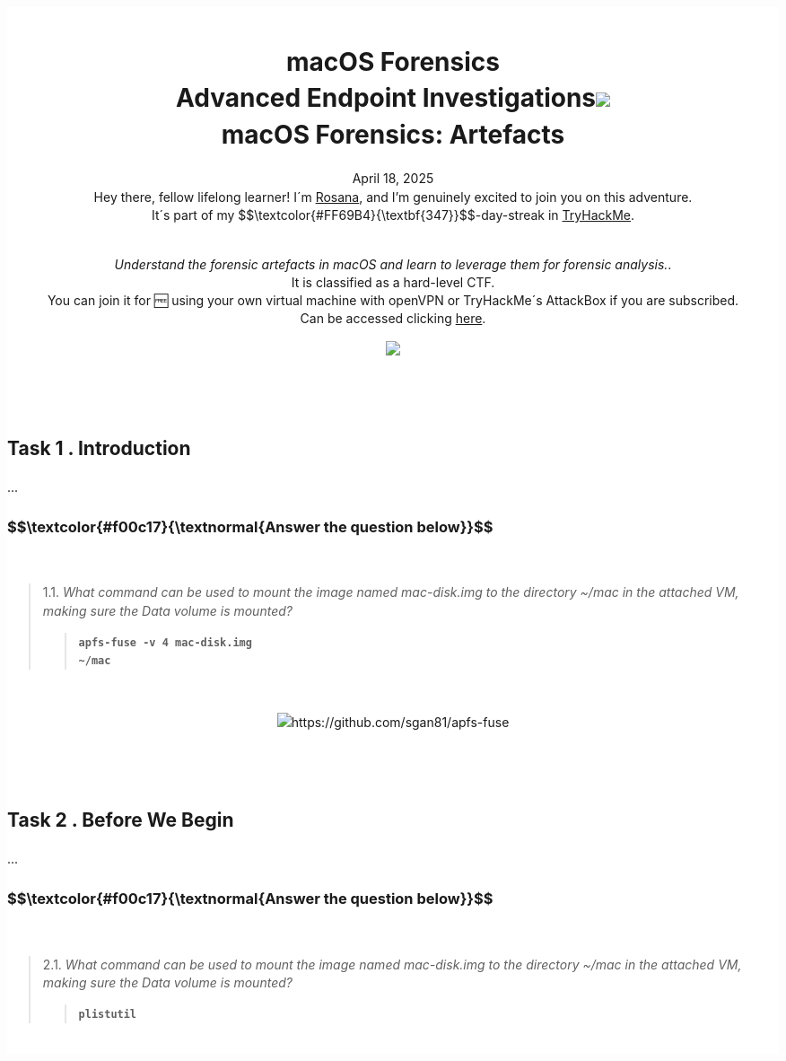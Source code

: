 <h1 align="center"><br>macOS Forensics<br>Advanced Endpoint Investigations<img width="660px" src="https://github.com/user-attachments/assets/5e7f8c2d-53bf-43b7-81af-08b943f5b2b0"><br>macOS Forensics: Artefacts</h1>

<p align="center">April 18, 2025<br>
Hey there, fellow lifelong learner! I´m <a href="https://www.linkedin.com/in/rosanafssantos/">Rosana</a>, and I’m genuinely excited to join you on this adventure.<br>
It´s part of my $$\textcolor{#FF69B4}{\textbf{347}}$$-day-streak in  <a href="https://tryhackme.com">TryHackMe</a>.<br><br>

<p align="center"><em>Understand the forensic artefacts in macOS and learn to leverage them for forensic analysis.</em>.<br>
It is classified as a hard-level CTF.<br>
You can join it for 🆓 using your own virtual machine with openVPN or TryHackMe´s AttackBox if you are subscribed.<br>
Can be accessed clicking  <a href="https://tryhackme.com/room/macosforensicsartefacts">here</a>.</p>

<p align="center"> <img width="1000px" src="https://github.com/user-attachments/assets/a34df0d7-17bb-420a-b1e0-870d3e1972ce"> </p>


<br>


<br>


<h2>Task 1 . Introduction </h2>
<p>...</p>

<h3 align="left"> $$\textcolor{#f00c17}{\textnormal{Answer the question below}}$$ </h3>

<br>

> 1.1. <em>What command can be used to mount the image named mac-disk.img to the directory ~/mac in the attached VM, making sure the Data volume is mounted?</em><br><a id='1.1'></a>
>> <strong><code>apfs-fuse -v 4 mac-disk.img ~/mac</code></strong><br>
<p></p>

<br>

<p align="center"><img width="1000px" src="https://github.com/user-attachments/assets/c51c7320-6265-4dea-8ba1-4be1abe78ec8">https://github.com/sgan81/apfs-fuse<br> </p>

<br>
<br>


<h2>Task 2 . Before We Begin </h2>
<p>...</p>

<h3 align="left"> $$\textcolor{#f00c17}{\textnormal{Answer the question below}}$$ </h3>

<br>

> 2.1. <em>What command can be used to mount the image named mac-disk.img to the directory ~/mac in the attached VM, making sure the Data volume is mounted?</em><br><a id='2.1'></a>
>> <strong><code>plistutil</code></strong><br>
<p></p>

<br>
